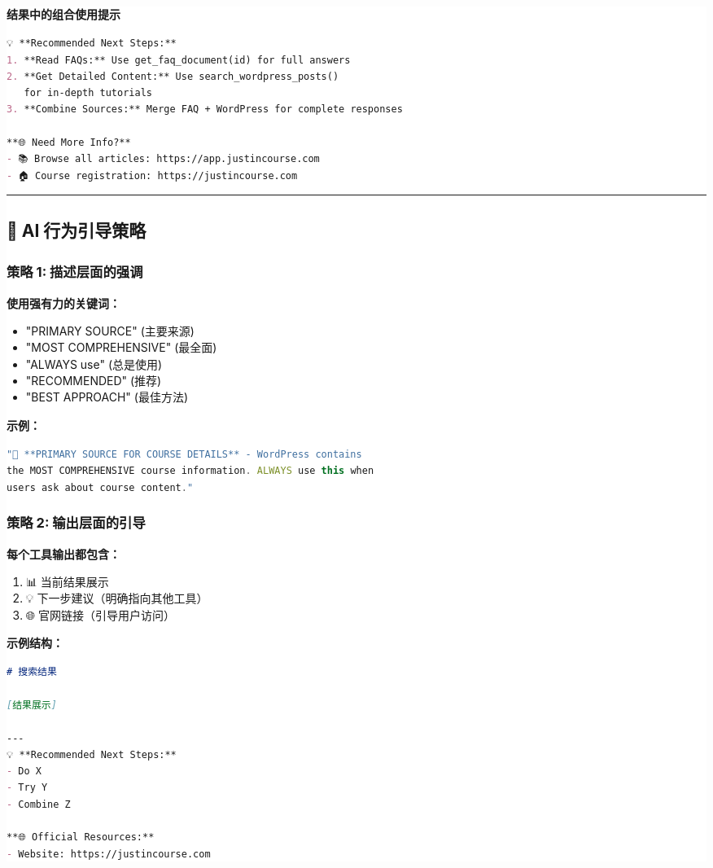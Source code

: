 **结果中的组合使用提示**
```markdown
💡 **Recommended Next Steps:**
1. **Read FAQs:** Use get_faq_document(id) for full answers
2. **Get Detailed Content:** Use search_wordpress_posts()
   for in-depth tutorials
3. **Combine Sources:** Merge FAQ + WordPress for complete responses

**🌐 Need More Info?**
- 📚 Browse all articles: https://app.justincourse.com
- 🏠 Course registration: https://justincourse.com
```

---

## 🎯 AI 行为引导策略

### 策略 1: 描述层面的强调

**使用强有力的关键词：**
- "PRIMARY SOURCE" (主要来源)
- "MOST COMPREHENSIVE" (最全面)
- "ALWAYS use" (总是使用)
- "RECOMMENDED" (推荐)
- "BEST APPROACH" (最佳方法)

**示例：**
```typescript
"📰 **PRIMARY SOURCE FOR COURSE DETAILS** - WordPress contains
the MOST COMPREHENSIVE course information. ALWAYS use this when
users ask about course content."
```

### 策略 2: 输出层面的引导

**每个工具输出都包含：**
1. 📊 当前结果展示
2. 💡 下一步建议（明确指向其他工具）
3. 🌐 官网链接（引导用户访问）

**示例结构：**
```markdown
# 搜索结果

[结果展示]

---
💡 **Recommended Next Steps:**
- Do X
- Try Y
- Combine Z

**🌐 Official Resources:**
- Website: https://justincourse.com
```
